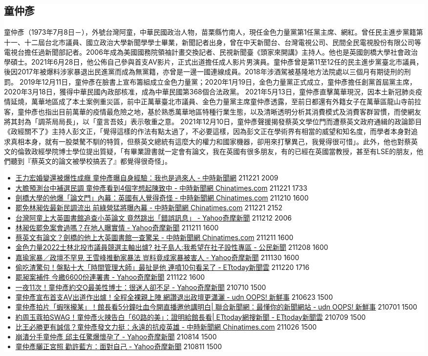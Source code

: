 
## 童仲彥

童仲彥（1973年7月8日－），外號台灣阿童，中華民國政治人物，苗栗縣竹南人，現任金色力量黨第1任黨主席、網紅。曾任民主進步黨籍第十一、十二屆台北市議員、國立政治大學新聞學學士畢業，新聞記者出身，曾在中天新聞台、台灣電視公司、民間全民電視股份有限公司等電視台擔任過新聞部記者。2006年成為美國國務院領袖計畫交換記者、民視新聞臺《頭家來開講》主持人。他也是英國劍橋大學社會政治學碩士。2021年6月28日，他公佈自己參與首支AV影片，正式出道擔任成人影片男演員。童仲彥曾是第11至12任的民主進步黨臺北市議員，後因2017年被爆料涉家暴退出民進黨而成為無黨籍，亦曾是一邊一國連線成員。2018年涉酒駕被基隆地方法院處以三個月有期徒刑的刑罰。
2019年12月11日，童仲彥在臉書上宣布籌組成立金色力量黨；2020年1月19日，金色力量黨正式成立，童仲彥擔任創黨首屆黨主席，2020年3月18日，獲得中華民國內政部核准，成為中華民國第368個合法政黨。
2021年5月13日，童仲彥直擊萬華現況，因本土新冠肺炎疫情延燒，萬華地區成了本土案例重災區，前中正萬華臺北市議員、金色力量黨主席童仲彥透露，至前日都還有外籍女子在萬華區龍山寺前拉客，童仲彥也指出目前萬華的疫情最危險之地，基於熟悉萬華地區特種行業生態，以及清晰透明分析其消費模式及消費客群習慣，而使網友將其封為「調茶局局長」，以「童言吾妓」表示敬重之意。
2021年12月10日，童仲彥聲援揭發蔡英文學位門而遭蔡英文政府通緝的政論節目《政經關不了》主持人彭文正，「覺得這樣的作法有點太過了，不必要這樣，因為彭文正在學術界有相當的威望和知名度，而學者本身對追求真相本身，就有一股桀驁不馴的特質，但蔡英文總統有這麼大的權力和國家機器，卻用來打擊異己，我覺得很可惜」。此外，他也對蔡英文的倫敦政經學院博士學位提出質疑，「有畢業證書就一定會有論文，我在英國有很多朋友，有的已經在英國當教授，甚至有LSE的朋友，他們聽到『蔡英文的論文被學校搞丟了』都覺得很奇怪」。
- [王力宏婚變還被爆性成癮 童仲彥曝自身經驗：我也是過來人 - 中時新聞網](https://www.chinatimes.com/realtimenews/20211221005127-260407 "王力宏婚變還被爆性成癮 童仲彥曝自身經驗：我也是過來人 - 中時新聞網") 211221 2009
- [大膽預測台中補選民調 童仲彥看到4個字想起陳致中 - 中時新聞網 Chinatimes.com](https://www.chinatimes.com/realtimenews/20211221004356-260407 "大膽預測台中補選民調 童仲彥看到4個字想起陳致中 - 中時新聞網 Chinatimes.com") 211221 1733
- [劍橋大學的他爆「論文門」內幕：英國有人覺得奇怪 - 中時新聞網 Chinatimes.com](https://www.chinatimes.com/realtimenews/20211210005576-260407 "劍橋大學的他爆「論文門」內幕：英國有人覺得奇怪 - 中時新聞網 Chinatimes.com") 211210 1600
- [罷免林昶佐最新民調流出 前綠營猛將曝內幕 - 中時新聞網 Chinatimes.com](https://www.chinatimes.com/realtimenews/20211221005390-260407 "罷免林昶佐最新民調流出 前綠營猛將曝內幕 - 中時新聞網 Chinatimes.com") 211221 2152
- [台灣阿童上大英圖書館追查小英論文 竟然跳出「錯誤訊息」 - Yahoo奇摩新聞](https://tw.news.yahoo.com/%E5%8F%B0%E7%81%A3%E9%98%BF%E7%AB%A5%E4%B8%8A%E5%A4%A7%E8%8B%B1%E5%9C%96%E6%9B%B8%E9%A4%A8%E8%BF%BD%E6%9F%A5%E5%B0%8F%E8%8B%B1%E8%AB%96%E6%96%87-%E7%AB%9F%E7%84%B6%E8%B7%B3%E5%87%BA-%E9%8C%AF%E8%AA%A4%E8%A8%8A%E6%81%AF-120656048.html "台灣阿童上大英圖書館追查小英論文 竟然跳出「錯誤訊息」 - Yahoo奇摩新聞") 211212 2006
- [林昶佐罷免案會過嗎？在地人曝實情 - Yahoo奇摩新聞](https://tw.news.yahoo.com/%E6%9E%97%E6%98%B6%E4%BD%90%E7%BD%B7%E5%85%8D%E6%A1%88%E6%9C%83%E9%81%8E%E5%97%8E-%E7%9F%A5%E6%83%85%E5%9C%A8%E5%9C%B0%E4%BA%BA%E6%9B%9D%E5%85%A7%E5%B9%95-095653249.html "林昶佐罷免案會過嗎？在地人曝實情 - Yahoo奇摩新聞") 211211 1600
- [蔡英文有論文？劍橋的他上大英圖書館一查驚呆 - 中時新聞網 Chinatimes.com](https://www.chinatimes.com/realtimenews/20211211003833-260407 "蔡英文有論文？劍橋的他上大英圖書館一查驚呆 - 中時新聞網 Chinatimes.com") 211211 1600
- [金色力量2022士林北投市議員競選主軸出爐? 社子島人:我希望在社子設性專區 - 公民新聞](https://www.peopo.org/news/563183 "金色力量2022士林北投市議員競選主軸出爐? 社子島人:我希望在社子設性專區 - 公民新聞") 211208 1600
- [嘉瑜家暴／政壇不罕見 王雪峰推動家暴法 豈料竟成家暴被害人 - Yahoo奇摩新聞](https://tw.news.yahoo.com/%E5%98%89%E7%91%9C%E5%AE%B6%E6%9A%B4-%E6%94%BF%E5%A3%87%E4%B8%8D%E7%BD%95%E8%A6%8B-%E7%8E%8B%E9%9B%AA%E5%B3%B0%E6%8E%A8%E5%8B%95%E5%AE%B6%E6%9A%B4%E6%B3%95-%E8%B1%88%E6%96%99%E7%AB%9F%E6%88%90%E5%AE%B6%E6%9A%B4%E8%A2%AB%E5%AE%B3%E4%BA%BA-000158386.html "嘉瑜家暴／政壇不罕見 王雪峰推動家暴法 豈料竟成家暴被害人 - Yahoo奇摩新聞") 211130 1600
- [偷吃渣驚句！盤點十大「時間管理大師」最扯是他 連噴10句看呆了 - ETtoday新聞雲](https://www.ettoday.net/news/20211220/2150632.htm "偷吃渣驚句！盤點十大「時間管理大師」最扯是他 連噴10句看呆了 - ETtoday新聞雲") 211220 1716
- [罷昶案補件 今繳6600份連署書 - Yahoo奇摩新聞](https://tw.news.yahoo.com/%E7%BD%B7%E6%98%B6%E6%A1%88%E8%A3%9C%E4%BB%B6-%E4%BB%8A%E7%B9%B36600%E4%BB%BD%E9%80%A3%E7%BD%B2%E6%9B%B8-201000729.html "罷昶案補件 今繳6600份連署書 - Yahoo奇摩新聞") 211122 1600
- [一夜11次！童仲彥約交O最美性博士：很迷人卻不足 - Yahoo奇摩新聞](https://tw.news.yahoo.com/%E5%A4%9C11%E6%AC%A1-%E7%AB%A5%E4%BB%B2%E5%BD%A5%E7%B4%84%E4%BA%A4o%E6%9C%80%E7%BE%8E%E6%80%A7%E5%8D%9A%E5%A3%AB-%E5%BE%88%E8%BF%B7%E4%BA%BA%E5%8D%BB%E4%B8%8D%E8%B6%B3-071000635.html "一夜11次！童仲彥約交O最美性博士：很迷人卻不足 - Yahoo奇摩新聞") 210710 1500
- [童仲彥宣布首支AV出道作出爐！全程全裸親上陣 網讚退出政壇更瀟灑 - udn OOPS! 新鮮事](https://udn.com/news/story/120912/5551519 "童仲彥宣布首支AV出道作出爐！全程全裸親上陣 網讚退出政壇更瀟灑 - udn OOPS! 新鮮事") 210623 1500
- [童仲彥拍片「蝦咪攏某」！館長看5分鐘吐血今開直播邀他講明白| 聯合新聞網：最懂你的新聞網站 - udn OOPS! 新鮮事](https://udn.com/news/story/120912/5570461 "童仲彥拍片「蝦咪攏某」！館長看5分鐘吐血今開直播邀他講明白| 聯合新聞網：最懂你的新聞網站 - udn OOPS! 新鮮事") 210701 1500
- [約周玉蔻拍SWAG！童仲彥火辣告白「60路的美」：證明給館長看| ETtoday網搜新聞 - ETtoday新聞雲](https://www.ettoday.net/news/20210709/2026368.htm "約周玉蔻拍SWAG！童仲彥火辣告白「60路的美」：證明給館長看| ETtoday網搜新聞 - ETtoday新聞雲") 210709 1500
- [比王必勝更有誠信？童仲彥發文力挺：永遠的抗疫英雄 - 中時新聞網 Chinatimes.com](https://www.chinatimes.com/realtimenews/20211026005606-260405 "比王必勝更有誠信？童仲彥發文力挺：永遠的抗疫英雄 - 中時新聞網 Chinatimes.com") 211026 1500
- [崩潰分手童仲彥 邱主任驚爆懷孕了 - Yahoo奇摩新聞](https://tw.news.yahoo.com/%E5%B4%A9%E6%BD%B0%E5%88%86%E6%89%8B%E7%AB%A5%E4%BB%B2%E5%BD%A5-%E9%82%B1%E4%B8%BB%E4%BB%BB%E9%A9%9A%E7%88%86%E6%87%B7%E5%AD%95%E4%BA%86-080400875.html "崩潰分手童仲彥 邱主任驚爆懷孕了 - Yahoo奇摩新聞") 210814 1500
- [童仲彥曬正宮照 勸許藍方：面對自己 - Yahoo奇摩新聞](https://tw.news.yahoo.com/%E7%AB%A5%E4%BB%B2%E5%BD%A5%E6%9B%AC%E6%AD%A3%E5%AE%AE%E7%85%A7-%E5%8B%B8%E8%A8%B1%E8%97%8D%E6%96%B9-%E9%9D%A2%E5%B0%8D%E8%87%AA%E5%B7%B1-122502421.html "童仲彥曬正宮照 勸許藍方：面對自己 - Yahoo奇摩新聞") 210811 1500